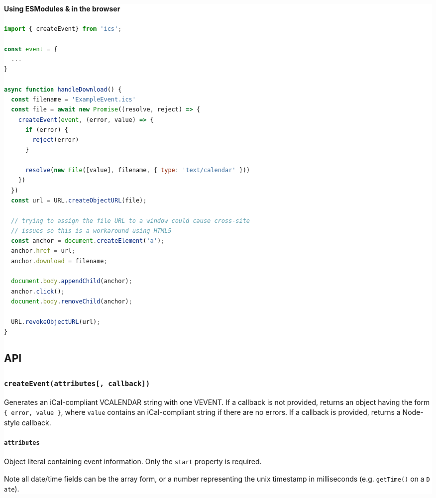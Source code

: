 #### Using ESModules & in the browser

```javascript
import { createEvent} from 'ics';

const event = {
  ...
}

async function handleDownload() {
  const filename = 'ExampleEvent.ics'
  const file = await new Promise((resolve, reject) => {
    createEvent(event, (error, value) => {
      if (error) {
        reject(error)
      }

      resolve(new File([value], filename, { type: 'text/calendar' }))
    })
  })
  const url = URL.createObjectURL(file);

  // trying to assign the file URL to a window could cause cross-site
  // issues so this is a workaround using HTML5
  const anchor = document.createElement('a');
  anchor.href = url;
  anchor.download = filename;

  document.body.appendChild(anchor);
  anchor.click();
  document.body.removeChild(anchor);

  URL.revokeObjectURL(url);
}
```

## API

### `createEvent(attributes[, callback])`

Generates an iCal-compliant VCALENDAR string with one VEVENT.
If a callback is not provided, returns an object having the form `{ error, value }`,
where `value` contains an iCal-compliant string if there are no errors.
If a callback is provided, returns a Node-style callback.

#### `attributes`

Object literal containing event information.
Only the `start` property is required.

Note all date/time fields can be the array form, or a number representing the unix timestamp in milliseconds (e.g. `getTime()` on a `Date`).
